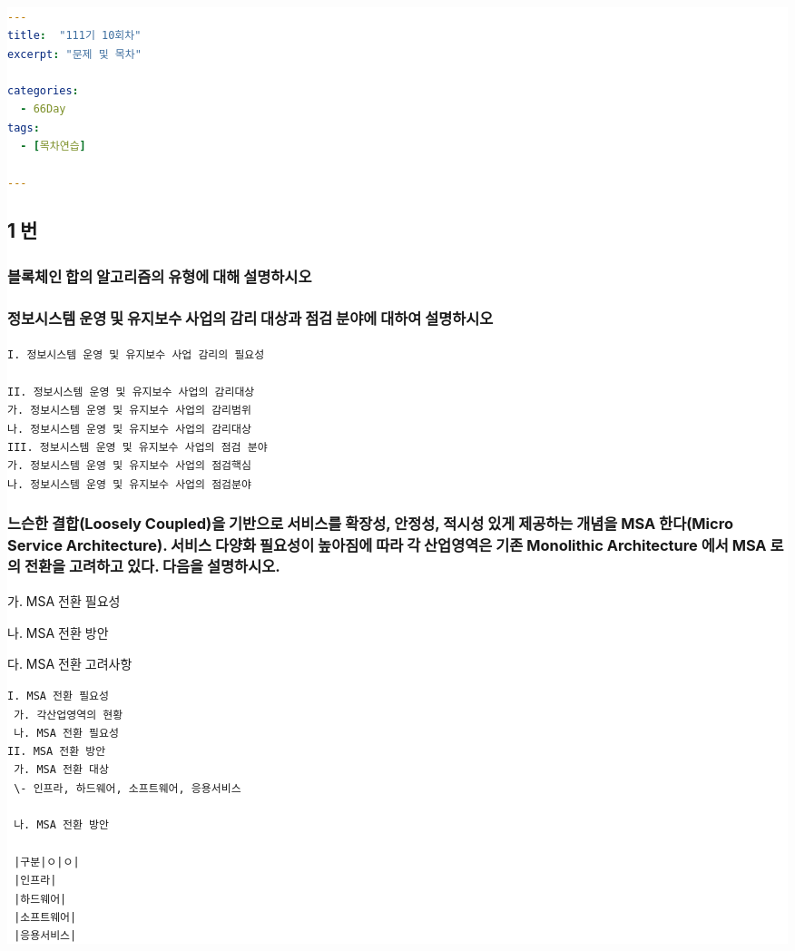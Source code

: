 ```yaml
---
title:  "111기 10회차"
excerpt: "문제 및 목차"

categories:
  - 66Day
tags:
  - [목차연습]

---
```


## 1 번

### 블록체인 합의 알고리즘의 유형에 대해 설명하시오

### 정보시스템 운영 및 유지보수 사업의 감리 대상과 점검 분야에 대하여 설명하시오

	I. 정보시스템 운영 및 유지보수 사업 감리의 필요성
	
	II. 정보시스템 운영 및 유지보수 사업의 감리대상   
	가. 정보시스템 운영 및 유지보수 사업의 감리범위  
	나. 정보시스템 운영 및 유지보수 사업의 감리대상  
	III. 정보시스템 운영 및 유지보수 사업의 점검 분야  
	가. 정보시스템 운영 및 유지보수 사업의 점검핵심  
	나. 정보시스템 운영 및 유지보수 사업의 점검분야
   

      
### 느슨한 결합(Loosely Coupled)을 기반으로 서비스를 확장성, 안정성, 적시성 있게 제공하는 개념을 MSA 한다(Micro Service Architecture). 서비스 다양화 필요성이 높아짐에 따라 각 산업영역은 기존 Monolithic Architecture 에서 MSA 로의 전환을 고려하고 있다. 다음을 설명하시오.

가. MSA 전환 필요성

나. MSA 전환 방안

다. MSA 전환 고려사항

	I. MSA 전환 필요성   
	 가. 각산업영역의 현황  
	 나. MSA 전환 필요성    
	II. MSA 전환 방안  
	 가. MSA 전환 대상
	 \- 인프라, 하드웨어, 소프트웨어, 응용서비스
	 
	 나. MSA 전환 방안 
	 
	 |구분|ㅇ|ㅇ|
	 |인프라|
	 |하드웨어|
	 |소프트웨어|
	 |응용서비스|
	 